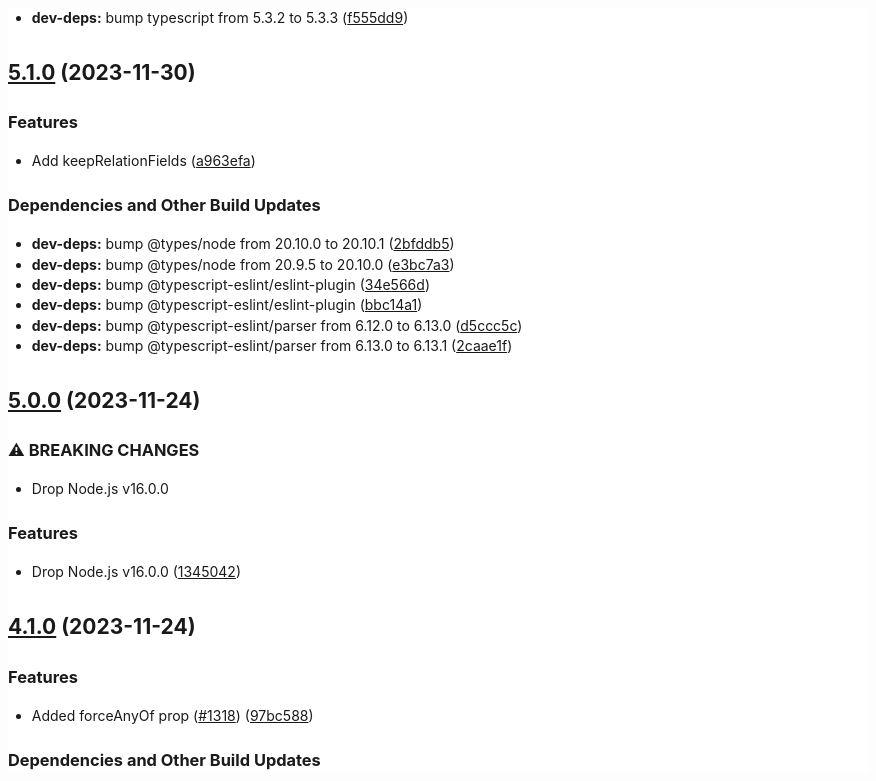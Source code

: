 * **dev-deps:** bump typescript from 5.3.2 to 5.3.3 ([f555dd9](https://github.com/valentinpalkovic/prisma-json-schema-generator/commit/f555dd95388cd8a1471ec72de3e08cffe539bc72))

## [5.1.0](https://github.com/valentinpalkovic/prisma-json-schema-generator/compare/v5.0.0...v5.1.0) (2023-11-30)


### Features

* Add keepRelationFields ([a963efa](https://github.com/valentinpalkovic/prisma-json-schema-generator/commit/a963efa1af0bf28f727dfa5648fd14fe14cf37e6))


### Dependencies and Other Build Updates

* **dev-deps:** bump @types/node from 20.10.0 to 20.10.1 ([2bfddb5](https://github.com/valentinpalkovic/prisma-json-schema-generator/commit/2bfddb50ed64af696aa259f805d2243748288691))
* **dev-deps:** bump @types/node from 20.9.5 to 20.10.0 ([e3bc7a3](https://github.com/valentinpalkovic/prisma-json-schema-generator/commit/e3bc7a3f068234cf310df00ada9d9ef04d02fd45))
* **dev-deps:** bump @typescript-eslint/eslint-plugin ([34e566d](https://github.com/valentinpalkovic/prisma-json-schema-generator/commit/34e566dc3de0978f4a5bb88019c0eb64e8c0e55a))
* **dev-deps:** bump @typescript-eslint/eslint-plugin ([bbc14a1](https://github.com/valentinpalkovic/prisma-json-schema-generator/commit/bbc14a1e744de4a20d244581a0242135b279354b))
* **dev-deps:** bump @typescript-eslint/parser from 6.12.0 to 6.13.0 ([d5ccc5c](https://github.com/valentinpalkovic/prisma-json-schema-generator/commit/d5ccc5c7f8eced12434bfbb0913eb323adc829d8))
* **dev-deps:** bump @typescript-eslint/parser from 6.13.0 to 6.13.1 ([2caae1f](https://github.com/valentinpalkovic/prisma-json-schema-generator/commit/2caae1f06f501f75d0d6d1a67ecbba42177e18b1))

## [5.0.0](https://github.com/valentinpalkovic/prisma-json-schema-generator/compare/v4.1.0...v5.0.0) (2023-11-24)


### ⚠ BREAKING CHANGES

* Drop Node.js v16.0.0

### Features

* Drop Node.js v16.0.0 ([1345042](https://github.com/valentinpalkovic/prisma-json-schema-generator/commit/13450422e6476024f10d020144ab73a06cc300ed))

## [4.1.0](https://github.com/valentinpalkovic/prisma-json-schema-generator/compare/v4.0.0...v4.1.0) (2023-11-24)


### Features

* Added forceAnyOf prop ([#1318](https://github.com/valentinpalkovic/prisma-json-schema-generator/issues/1318)) ([97bc588](https://github.com/valentinpalkovic/prisma-json-schema-generator/commit/97bc588437fc2b36d526dbd199842d89d2003808))


### Dependencies and Other Build Updates
